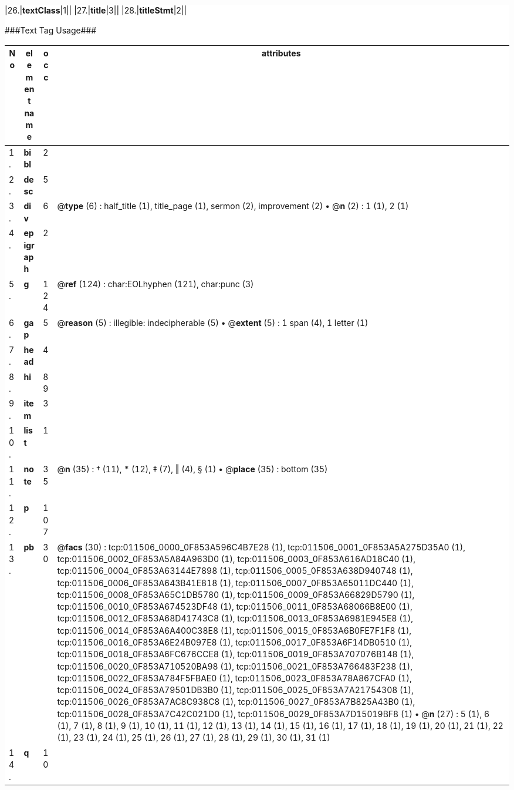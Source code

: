 |26.|__textClass__|1||
|27.|__title__|3||
|28.|__titleStmt__|2||


###Text Tag Usage###

|No|element name|occ|attributes|
|---|---|---|---|
|1.|__bibl__|2||
|2.|__desc__|5||
|3.|__div__|6| @__type__ (6) : half_title (1), title_page (1), sermon (2), improvement (2)  •  @__n__ (2) : 1 (1), 2 (1)|
|4.|__epigraph__|2||
|5.|__g__|124| @__ref__ (124) : char:EOLhyphen (121), char:punc (3)|
|6.|__gap__|5| @__reason__ (5) : illegible: indecipherable (5)  •  @__extent__ (5) : 1 span (4), 1 letter (1)|
|7.|__head__|4||
|8.|__hi__|89||
|9.|__item__|3||
|10.|__list__|1||
|11.|__note__|35| @__n__ (35) : † (11), * (12), ‡ (7), ‖ (4), § (1)  •  @__place__ (35) : bottom (35)|
|12.|__p__|107||
|13.|__pb__|30| @__facs__ (30) : tcp:011506_0000_0F853A596C4B7E28 (1), tcp:011506_0001_0F853A5A275D35A0 (1), tcp:011506_0002_0F853A5A84A963D0 (1), tcp:011506_0003_0F853A616AD18C40 (1), tcp:011506_0004_0F853A63144E7898 (1), tcp:011506_0005_0F853A638D940748 (1), tcp:011506_0006_0F853A643B41E818 (1), tcp:011506_0007_0F853A65011DC440 (1), tcp:011506_0008_0F853A65C1DB5780 (1), tcp:011506_0009_0F853A66829D5790 (1), tcp:011506_0010_0F853A674523DF48 (1), tcp:011506_0011_0F853A68066B8E00 (1), tcp:011506_0012_0F853A68D41743C8 (1), tcp:011506_0013_0F853A6981E945E8 (1), tcp:011506_0014_0F853A6A400C38E8 (1), tcp:011506_0015_0F853A6B0FE7F1F8 (1), tcp:011506_0016_0F853A6E24B097E8 (1), tcp:011506_0017_0F853A6F14DB0510 (1), tcp:011506_0018_0F853A6FC676CCE8 (1), tcp:011506_0019_0F853A707076B148 (1), tcp:011506_0020_0F853A710520BA98 (1), tcp:011506_0021_0F853A766483F238 (1), tcp:011506_0022_0F853A784F5FBAE0 (1), tcp:011506_0023_0F853A78A867CFA0 (1), tcp:011506_0024_0F853A79501DB3B0 (1), tcp:011506_0025_0F853A7A21754308 (1), tcp:011506_0026_0F853A7AC8C938C8 (1), tcp:011506_0027_0F853A7B825A43B0 (1), tcp:011506_0028_0F853A7C42C021D0 (1), tcp:011506_0029_0F853A7D15019BF8 (1)  •  @__n__ (27) : 5 (1), 6 (1), 7 (1), 8 (1), 9 (1), 10 (1), 11 (1), 12 (1), 13 (1), 14 (1), 15 (1), 16 (1), 17 (1), 18 (1), 19 (1), 20 (1), 21 (1), 22 (1), 23 (1), 24 (1), 25 (1), 26 (1), 27 (1), 28 (1), 29 (1), 30 (1), 31 (1)|
|14.|__q__|10||
